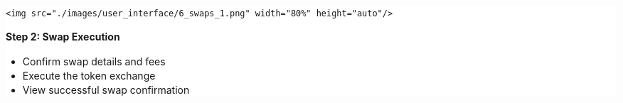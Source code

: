     <img src="./images/user_interface/6_swaps_1.png" width="80%" height="auto"/>
</p>

**Step 2: Swap Execution**
- Confirm swap details and fees
- Execute the token exchange
- View successful swap confirmation
